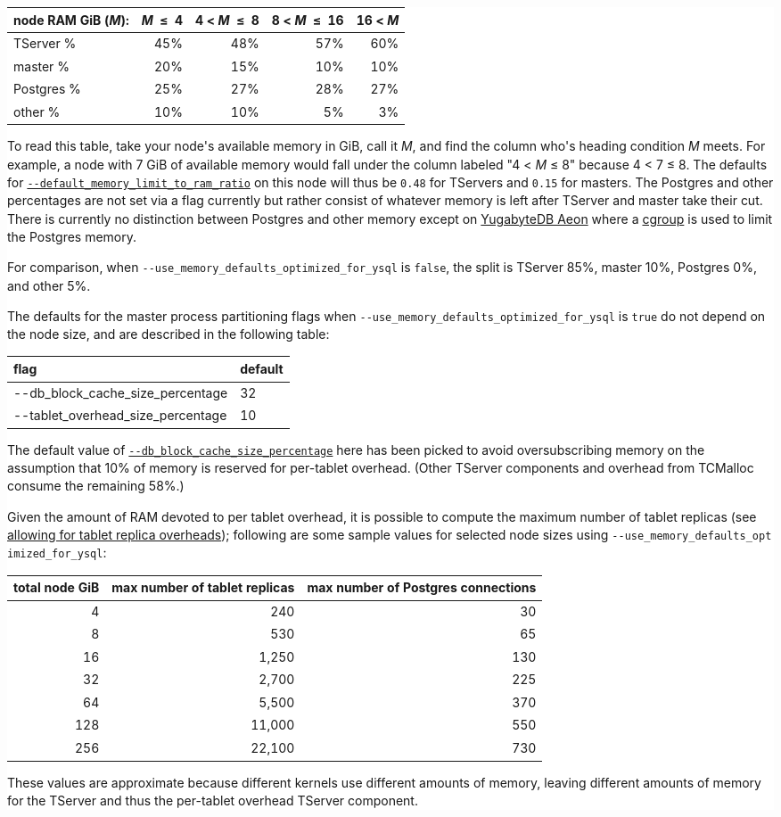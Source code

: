 | node RAM GiB (_M_): | _M_ &nbsp;&le;&nbsp; 4 | 4 < _M_ &nbsp;&le;&nbsp; 8 | 8 < _M_ &nbsp;&le;&nbsp; 16 | 16 < _M_ |
| :--- | ---: | ---: | ---: | ---: |
| TServer %  | 45% | 48% | 57% | 60% |
| master %   | 20% | 15% | 10% | 10% |
| Postgres % | 25% | 27% | 28% | 27% |
| other %    | 10% | 10% |  5% |  3% |

To read this table, take your node's available memory in GiB, call it _M_, and find the column who's heading condition _M_ meets.  For example, a node with 7 GiB of available memory would fall under the column labeled "4 < _M_ &le; 8" because 4 < 7 &le; 8.  The defaults for [`--default_memory_limit_to_ram_ratio`](#default-memory-limit-to-ram-ratio) on this node will thus be `0.48` for TServers and `0.15` for masters. The Postgres and other percentages are not set via a flag currently but rather consist of whatever memory is left after TServer and master take their cut.  There is currently no distinction between Postgres and other memory except on [YugabyteDB Aeon](/preview/yugabyte-cloud/) where a [cgroup](https://www.cybertec-postgresql.com/en/linux-cgroups-for-postgresql/) is used to limit the Postgres memory.

For comparison, when `--use_memory_defaults_optimized_for_ysql` is `false`, the split is TServer 85%, master 10%, Postgres 0%, and other 5%.

The defaults for the master process partitioning flags when `--use_memory_defaults_optimized_for_ysql` is `true` do not depend on the node size, and are described in the following table:

| flag | default |
| :--- | :--- |
| --db_block_cache_size_percentage | 32 |
| --tablet_overhead_size_percentage | 10 |

The default value of [`--db_block_cache_size_percentage`](#db_block_cache_size_percentage) here has been picked to avoid oversubscribing memory on the assumption that 10% of memory is reserved for per-tablet overhead.  (Other TServer components and overhead from TCMalloc consume the remaining 58%.)

Given the amount of RAM devoted to per tablet overhead, it is possible to compute the maximum number of tablet replicas (see [allowing for tablet replica overheads](../../../develop/best-practices-ysql#allowing-for-tablet-replica-overheads)); following are some sample values for selected node sizes using `--use_memory_defaults_optimized_for_ysql`:

| total node GiB | max number of tablet replicas | max number of Postgres connections |
| ---: | ---: | ---: |
|   4 |    240 |  30 |
|   8 |    530 |  65 |
|  16 |  1,250 | 130 |
|  32 |  2,700 | 225 |
|  64 |  5,500 | 370 |
| 128 | 11,000 | 550 |
| 256 | 22,100 | 730 |

These values are approximate because different kernels use different amounts of memory, leaving different amounts of memory for the TServer and thus the per-tablet overhead TServer component.
